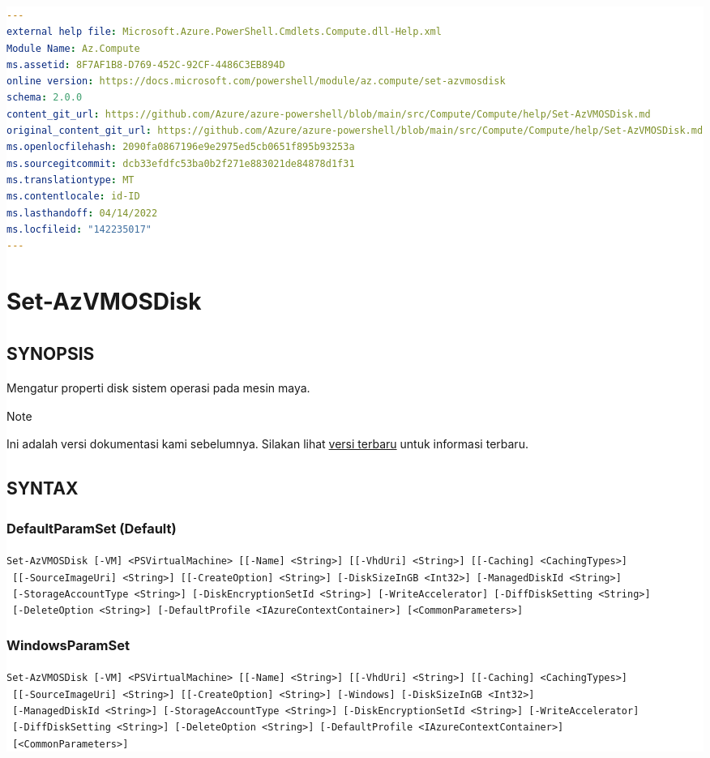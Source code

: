 ```yaml
---
external help file: Microsoft.Azure.PowerShell.Cmdlets.Compute.dll-Help.xml
Module Name: Az.Compute
ms.assetid: 8F7AF1B8-D769-452C-92CF-4486C3EB894D
online version: https://docs.microsoft.com/powershell/module/az.compute/set-azvmosdisk
schema: 2.0.0
content_git_url: https://github.com/Azure/azure-powershell/blob/main/src/Compute/Compute/help/Set-AzVMOSDisk.md
original_content_git_url: https://github.com/Azure/azure-powershell/blob/main/src/Compute/Compute/help/Set-AzVMOSDisk.md
ms.openlocfilehash: 2090fa0867196e9e2975ed5cb0651f895b93253a
ms.sourcegitcommit: dcb33efdfc53ba0b2f271e883021de84878d1f31
ms.translationtype: MT
ms.contentlocale: id-ID
ms.lasthandoff: 04/14/2022
ms.locfileid: "142235017"
---
```

# Set-AzVMOSDisk

## SYNOPSIS
Mengatur properti disk sistem operasi pada mesin maya.

> [!NOTE]
>Ini adalah versi dokumentasi kami sebelumnya. Silakan lihat [versi terbaru](/powershell/module/az.compute/set-azvmosdisk) untuk informasi terbaru.

## SYNTAX

### DefaultParamSet (Default)
```
Set-AzVMOSDisk [-VM] <PSVirtualMachine> [[-Name] <String>] [[-VhdUri] <String>] [[-Caching] <CachingTypes>]
 [[-SourceImageUri] <String>] [[-CreateOption] <String>] [-DiskSizeInGB <Int32>] [-ManagedDiskId <String>]
 [-StorageAccountType <String>] [-DiskEncryptionSetId <String>] [-WriteAccelerator] [-DiffDiskSetting <String>]
 [-DeleteOption <String>] [-DefaultProfile <IAzureContextContainer>] [<CommonParameters>]
```

### WindowsParamSet
```
Set-AzVMOSDisk [-VM] <PSVirtualMachine> [[-Name] <String>] [[-VhdUri] <String>] [[-Caching] <CachingTypes>]
 [[-SourceImageUri] <String>] [[-CreateOption] <String>] [-Windows] [-DiskSizeInGB <Int32>]
 [-ManagedDiskId <String>] [-StorageAccountType <String>] [-DiskEncryptionSetId <String>] [-WriteAccelerator]
 [-DiffDiskSetting <String>] [-DeleteOption <String>] [-DefaultProfile <IAzureContextContainer>]
 [<CommonParameters>]
```

